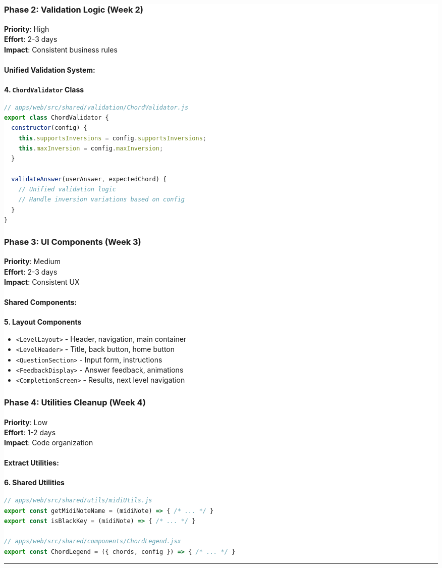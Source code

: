 ### **Phase 2: Validation Logic (Week 2)**
**Priority**: High  
**Effort**: 2-3 days  
**Impact**: Consistent business rules  

#### Unified Validation System:

**4. `ChordValidator` Class**
```javascript
// apps/web/src/shared/validation/ChordValidator.js
export class ChordValidator {
  constructor(config) {
    this.supportsInversions = config.supportsInversions;
    this.maxInversion = config.maxInversion;
  }
  
  validateAnswer(userAnswer, expectedChord) {
    // Unified validation logic
    // Handle inversion variations based on config
  }
}
```

### **Phase 3: UI Components (Week 3)**  
**Priority**: Medium  
**Effort**: 2-3 days  
**Impact**: Consistent UX  

#### Shared Components:

**5. Layout Components**
- `<LevelLayout>` - Header, navigation, main container
- `<LevelHeader>` - Title, back button, home button  
- `<QuestionSection>` - Input form, instructions
- `<FeedbackDisplay>` - Answer feedback, animations
- `<CompletionScreen>` - Results, next level navigation

### **Phase 4: Utilities Cleanup (Week 4)**
**Priority**: Low  
**Effort**: 1-2 days  
**Impact**: Code organization  

#### Extract Utilities:

**6. Shared Utilities**
```javascript
// apps/web/src/shared/utils/midiUtils.js  
export const getMidiNoteName = (midiNote) => { /* ... */ }
export const isBlackKey = (midiNote) => { /* ... */ }

// apps/web/src/shared/components/ChordLegend.jsx
export const ChordLegend = ({ chords, config }) => { /* ... */ }
```

---